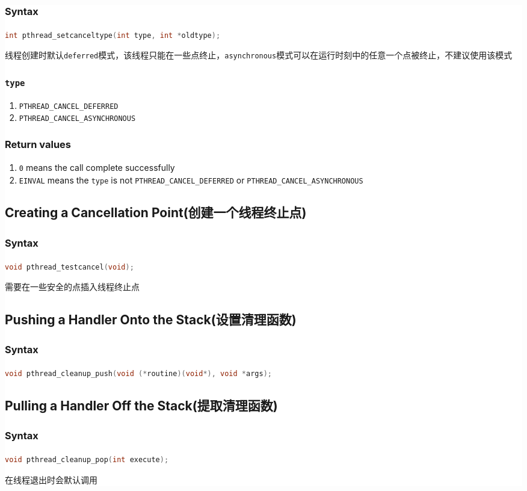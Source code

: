 ### Syntax

```c
int pthread_setcanceltype(int type, int *oldtype);
```

线程创建时默认`deferred`模式，该线程只能在一些点终止，`asynchronous`模式可以在运行时刻中的任意一个点被终止，不建议使用该模式

### `type`

1. `PTHREAD_CANCEL_DEFERRED`
2. `PTHREAD_CANCEL_ASYNCHRONOUS`

### Return values

1. `0` means the call complete successfully
2. `EINVAL` means the `type` is not `PTHREAD_CANCEL_DEFERRED` or `PTHREAD_CANCEL_ASYNCHRONOUS`

## Creating a Cancellation Point(创建一个线程终止点)

### Syntax

```c
void pthread_testcancel(void);
```

需要在一些安全的点插入线程终止点

## Pushing a Handler Onto the Stack(设置清理函数)

### Syntax

```c
void pthread_cleanup_push(void (*routine)(void*), void *args);
```

## Pulling a Handler Off the Stack(提取清理函数)

### Syntax

```c
void pthread_cleanup_pop(int execute);
```

在线程退出时会默认调用

